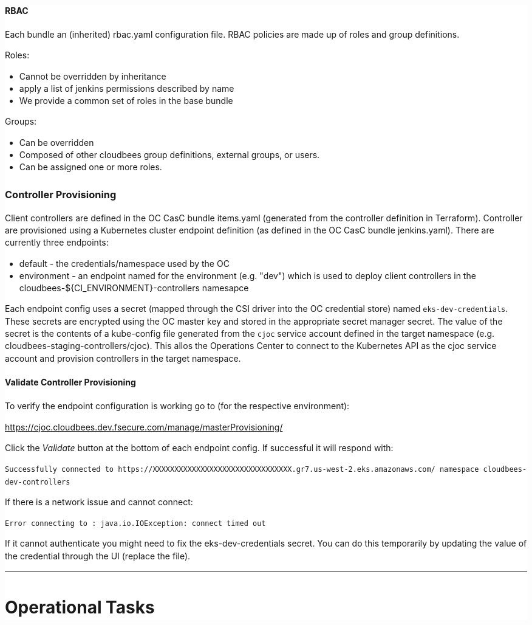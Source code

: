 #### RBAC

Each bundle an (inherited) rbac.yaml configuration file.  RBAC policies are made up of roles and group definitions.

Roles:
* Cannot be overridden by inheritance
* apply a list of jenkins permissions described by name
* We provide a common set of roles in the base bundle

Groups:
* Can be overridden
* Composed of other cloudbees group definitions, external groups, or users.
* Can be assigned one or more roles.

### Controller Provisioning

Client controllers are defined in the OC CasC bundle items.yaml (generated from the controller definition in Terraform).  Controller are provisioned using a Kubernetes cluster endpoint definition (as defined in the OC CasC bundle jenkins.yaml).  There are currently three endpoints:

* default - the credentials/namespace used by the OC
* environment - an endpoint named for the environment (e.g. "dev") which is used to deploy client controllers in the cloudbees-${CI_ENVIRONMENT}-controllers namesapce

Each endpoint config uses a secret (mapped through the CSI driver into the OC credential store) named `eks-dev-credentials`.  These secrets are encrypted using the OC master key and stored in the appropriate secret manager secret.  The value of the secret is the contents of a kube-config file generated from the `cjoc` service account defined in the target namespace (e.g. cloudbees-staging-controllers/cjoc).  This allos the Operations Center to connect to the Kubernetes API as the cjoc service account and provision controllers in the target namespace.

#### Validate Controller Provisioning

To verify the endpoint configuration is working go to (for the respective environment):

https://cjoc.cloudbees.dev.fsecure.com/manage/masterProvisioning/

Click the *Validate* button at the bottom of each endpoint config.  If successful it will respond with:

    Successfully connected to https://XXXXXXXXXXXXXXXXXXXXXXXXXXXXXXXX.gr7.us-west-2.eks.amazonaws.com/ namespace cloudbees-dev-controllers

If there is a network issue and cannot connect:

    Error connecting to : java.io.IOException: connect timed out

If it cannot authenticate you might need to fix the eks-dev-credentials secret.  You can do this temporarily by updating the value of the credential through the UI (replace the file).


----


# Operational Tasks
